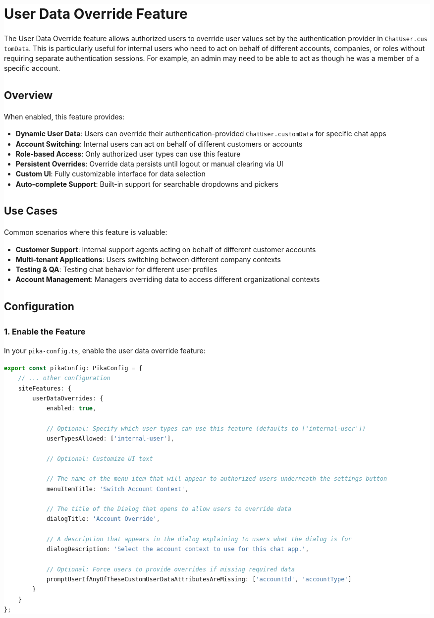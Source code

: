 # User Data Override Feature

The User Data Override feature allows authorized users to override user values set by the authentication provider in `ChatUser.customData`. This is particularly useful for internal users who need to act on behalf of different accounts, companies, or roles without requiring separate authentication sessions. For example, an admin may need to be able to act as though he was a member of a specific account.

## Overview

When enabled, this feature provides:

- **Dynamic User Data**: Users can override their authentication-provided `ChatUser.customData` for specific chat apps
- **Account Switching**: Internal users can act on behalf of different customers or accounts
- **Role-based Access**: Only authorized user types can use this feature
- **Persistent Overrides**: Override data persists until logout or manual clearing via UI
- **Custom UI**: Fully customizable interface for data selection
- **Auto-complete Support**: Built-in support for searchable dropdowns and pickers

## Use Cases

Common scenarios where this feature is valuable:

- **Customer Support**: Internal support agents acting on behalf of different customer accounts
- **Multi-tenant Applications**: Users switching between different company contexts
- **Testing & QA**: Testing chat behavior for different user profiles
- **Account Management**: Managers overriding data to access different organizational contexts

## Configuration

### 1. Enable the Feature

In your `pika-config.ts`, enable the user data override feature:

```typescript
export const pikaConfig: PikaConfig = {
    // ... other configuration
    siteFeatures: {
        userDataOverrides: {
            enabled: true,

            // Optional: Specify which user types can use this feature (defaults to ['internal-user'])
            userTypesAllowed: ['internal-user'],

            // Optional: Customize UI text

            // The name of the menu item that will appear to authorized users underneath the settings button
            menuItemTitle: 'Switch Account Context',

            // The title of the Dialog that opens to allow users to override data
            dialogTitle: 'Account Override',

            // A description that appears in the dialog explaining to users what the dialog is for
            dialogDescription: 'Select the account context to use for this chat app.',

            // Optional: Force users to provide overrides if missing required data
            promptUserIfAnyOfTheseCustomUserDataAttributesAreMissing: ['accountId', 'accountType']
        }
    }
};
```